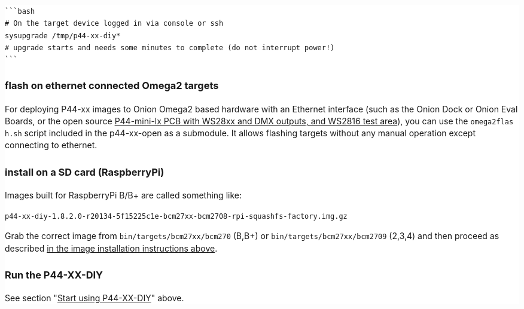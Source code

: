     ```bash
    # On the target device logged in via console or ssh
    sysupgrade /tmp/p44-xx-diy*
    # upgrade starts and needs some minutes to complete (do not interrupt power!)
    ```

### flash on ethernet connected Omega2 targets

For deploying P44-xx images to Onion Omega2 based hardware with an Ethernet interface (such as the Onion Dock or Onion Eval Boards, or the open source [P44-mini-lx PCB with WS28xx and DMX outputs, and WS2816 test area](https://github.com/plan44/p44-mini-lx)), you can use the `omega2flash.sh` script included in the p44-xx-open as a submodule. It allows flashing targets without any manual operation except connecting to ethernet.

### install on a SD card (RaspberryPi)

Images built for RaspberryPi B/B+ are called something like:

  `p44-xx-diy-1.8.2.0-r20134-5f15225c1e-bcm27xx-bcm2708-rpi-squashfs-factory.img.gz`

Grab the correct image from `bin/targets/bcm27xx/bcm270` (B,B+) or `bin/targets/bcm27xx/bcm2709` (2,3,4) and then proceed as described [in the image installation instructions above](#flash_rpi).


### Run the P44-XX-DIY

See section "[Start using P44-XX-DIY](#run)" above.

